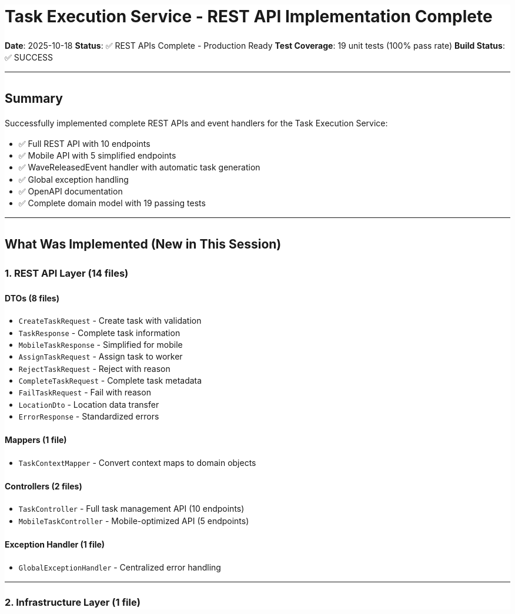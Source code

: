 # Task Execution Service - REST API Implementation Complete

**Date**: 2025-10-18
**Status**: ✅ REST APIs Complete - Production Ready
**Test Coverage**: 19 unit tests (100% pass rate)
**Build Status**: ✅ SUCCESS

---

## Summary

Successfully implemented complete REST APIs and event handlers for the Task Execution Service:
- ✅ Full REST API with 10 endpoints
- ✅ Mobile API with 5 simplified endpoints
- ✅ WaveReleasedEvent handler with automatic task generation
- ✅ Global exception handling
- ✅ OpenAPI documentation
- ✅ Complete domain model with 19 passing tests

---

## What Was Implemented (New in This Session)

### 1. REST API Layer (14 files)

#### DTOs (8 files)
- `CreateTaskRequest` - Create task with validation
- `TaskResponse` - Complete task information
- `MobileTaskResponse` - Simplified for mobile
- `AssignTaskRequest` - Assign task to worker
- `RejectTaskRequest` - Reject with reason
- `CompleteTaskRequest` - Complete task metadata
- `FailTaskRequest` - Fail with reason
- `LocationDto` - Location data transfer
- `ErrorResponse` - Standardized errors

#### Mappers (1 file)
- `TaskContextMapper` - Convert context maps to domain objects

#### Controllers (2 files)
- `TaskController` - Full task management API (10 endpoints)
- `MobileTaskController` - Mobile-optimized API (5 endpoints)

#### Exception Handler (1 file)
- `GlobalExceptionHandler` - Centralized error handling

---

### 2. Infrastructure Layer (1 file)
